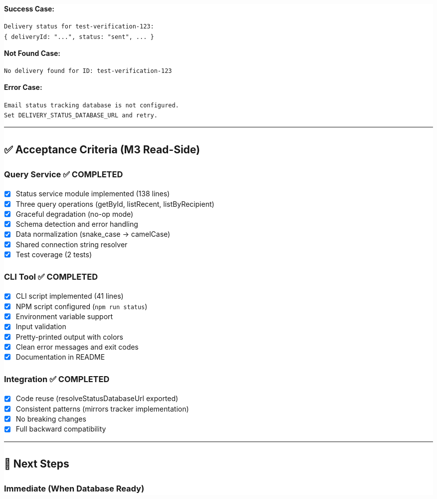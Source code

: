 **Success Case:**
```
Delivery status for test-verification-123:
{ deliveryId: "...", status: "sent", ... }
```

**Not Found Case:**
```
No delivery found for ID: test-verification-123
```

**Error Case:**
```
Email status tracking database is not configured.
Set DELIVERY_STATUS_DATABASE_URL and retry.
```

---

## ✅ Acceptance Criteria (M3 Read-Side)

### **Query Service** ✅ COMPLETED

- [x] Status service module implemented (138 lines)
- [x] Three query operations (getById, listRecent, listByRecipient)
- [x] Graceful degradation (no-op mode)
- [x] Schema detection and error handling
- [x] Data normalization (snake_case → camelCase)
- [x] Shared connection string resolver
- [x] Test coverage (2 tests)

### **CLI Tool** ✅ COMPLETED

- [x] CLI script implemented (41 lines)
- [x] NPM script configured (`npm run status`)
- [x] Environment variable support
- [x] Input validation
- [x] Pretty-printed output with colors
- [x] Clean error messages and exit codes
- [x] Documentation in README

### **Integration** ✅ COMPLETED

- [x] Code reuse (resolveStatusDatabaseUrl exported)
- [x] Consistent patterns (mirrors tracker implementation)
- [x] No breaking changes
- [x] Full backward compatibility

---

## 🎯 Next Steps

### **Immediate (When Database Ready)**
